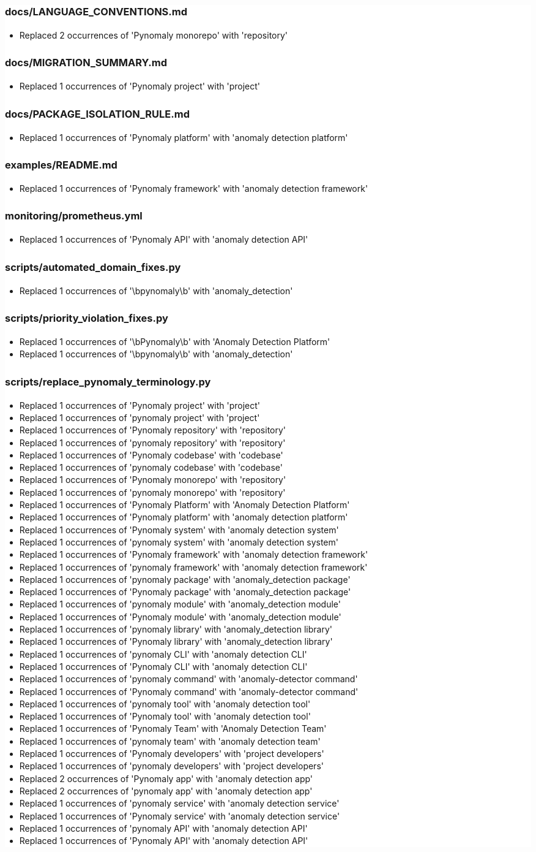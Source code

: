 ### docs/LANGUAGE_CONVENTIONS.md
- Replaced 2 occurrences of 'Pynomaly monorepo' with 'repository'

### docs/MIGRATION_SUMMARY.md
- Replaced 1 occurrences of 'Pynomaly project' with 'project'

### docs/PACKAGE_ISOLATION_RULE.md
- Replaced 1 occurrences of 'Pynomaly platform' with 'anomaly detection platform'

### examples/README.md
- Replaced 1 occurrences of 'Pynomaly framework' with 'anomaly detection framework'

### monitoring/prometheus.yml
- Replaced 1 occurrences of 'Pynomaly API' with 'anomaly detection API'

### scripts/automated_domain_fixes.py
- Replaced 1 occurrences of '\bpynomaly\b' with 'anomaly_detection'

### scripts/priority_violation_fixes.py
- Replaced 1 occurrences of '\bPynomaly\b' with 'Anomaly Detection Platform'
- Replaced 1 occurrences of '\bpynomaly\b' with 'anomaly_detection'

### scripts/replace_pynomaly_terminology.py
- Replaced 1 occurrences of 'Pynomaly project' with 'project'
- Replaced 1 occurrences of 'pynomaly project' with 'project'
- Replaced 1 occurrences of 'Pynomaly repository' with 'repository'
- Replaced 1 occurrences of 'pynomaly repository' with 'repository'
- Replaced 1 occurrences of 'Pynomaly codebase' with 'codebase'
- Replaced 1 occurrences of 'pynomaly codebase' with 'codebase'
- Replaced 1 occurrences of 'Pynomaly monorepo' with 'repository'
- Replaced 1 occurrences of 'pynomaly monorepo' with 'repository'
- Replaced 1 occurrences of 'Pynomaly Platform' with 'Anomaly Detection Platform'
- Replaced 1 occurrences of 'Pynomaly platform' with 'anomaly detection platform'
- Replaced 1 occurrences of 'Pynomaly system' with 'anomaly detection system'
- Replaced 1 occurrences of 'pynomaly system' with 'anomaly detection system'
- Replaced 1 occurrences of 'Pynomaly framework' with 'anomaly detection framework'
- Replaced 1 occurrences of 'pynomaly framework' with 'anomaly detection framework'
- Replaced 1 occurrences of 'pynomaly package' with 'anomaly_detection package'
- Replaced 1 occurrences of 'Pynomaly package' with 'anomaly_detection package'
- Replaced 1 occurrences of 'pynomaly module' with 'anomaly_detection module'
- Replaced 1 occurrences of 'Pynomaly module' with 'anomaly_detection module'
- Replaced 1 occurrences of 'pynomaly library' with 'anomaly_detection library'
- Replaced 1 occurrences of 'Pynomaly library' with 'anomaly_detection library'
- Replaced 1 occurrences of 'pynomaly CLI' with 'anomaly detection CLI'
- Replaced 1 occurrences of 'Pynomaly CLI' with 'anomaly detection CLI'
- Replaced 1 occurrences of 'pynomaly command' with 'anomaly-detector command'
- Replaced 1 occurrences of 'Pynomaly command' with 'anomaly-detector command'
- Replaced 1 occurrences of 'pynomaly tool' with 'anomaly detection tool'
- Replaced 1 occurrences of 'Pynomaly tool' with 'anomaly detection tool'
- Replaced 1 occurrences of 'Pynomaly Team' with 'Anomaly Detection Team'
- Replaced 1 occurrences of 'pynomaly team' with 'anomaly detection team'
- Replaced 1 occurrences of 'Pynomaly developers' with 'project developers'
- Replaced 1 occurrences of 'pynomaly developers' with 'project developers'
- Replaced 2 occurrences of 'Pynomaly app' with 'anomaly detection app'
- Replaced 2 occurrences of 'pynomaly app' with 'anomaly detection app'
- Replaced 1 occurrences of 'pynomaly service' with 'anomaly detection service'
- Replaced 1 occurrences of 'Pynomaly service' with 'anomaly detection service'
- Replaced 1 occurrences of 'pynomaly API' with 'anomaly detection API'
- Replaced 1 occurrences of 'Pynomaly API' with 'anomaly detection API'
